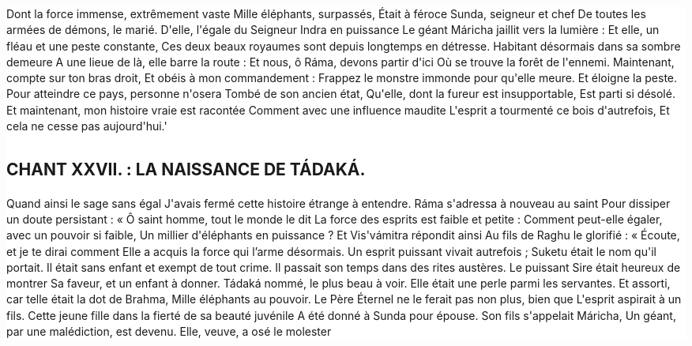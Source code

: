 Dont la force immense, extrêmement vaste
Mille éléphants, surpassés,
Était à féroce Sunda, seigneur et chef
De toutes les armées de démons, le marié.
D'elle, l'égale du Seigneur Indra en puissance
Le géant Máricha jaillit vers la lumière :
Et elle, un fléau et une peste constante,
Ces deux beaux royaumes sont depuis longtemps en détresse.
Habitant désormais dans sa sombre demeure
A une lieue de là, elle barre la route :
Et nous, ô Ráma, devons partir d'ici
Où se trouve la forêt de l'ennemi.
Maintenant, compte sur ton bras droit,
Et obéis à mon commandement :
Frappez le monstre immonde pour qu'elle meure.
Et éloigne la peste.
Pour atteindre ce pays, personne n'osera
Tombé de son ancien état,
Qu'elle, dont la fureur est insupportable,
Est parti si désolé.
Et maintenant, mon histoire vraie est racontée
Comment avec une influence maudite
L'esprit a tourmenté ce bois d'autrefois,
Et cela ne cesse pas aujourd'hui.'



## CHANT XXVII. : LA NAISSANCE DE TÁDAKÁ.

Quand ainsi le sage sans égal
J'avais fermé cette histoire étrange à entendre.
Ráma s'adressa à nouveau au saint
Pour dissiper un doute persistant :
« Ô saint homme, tout le monde le dit
La force des esprits est faible et petite :
Comment peut-elle égaler, avec un pouvoir si faible,
Un millier d'éléphants en puissance ?
Et Vis'vámitra répondit ainsi
Au fils de Raghu le glorifié :
« Écoute, et je te dirai comment
Elle a acquis la force qui l’arme désormais.
Un esprit puissant vivait autrefois ;
Suketu était le nom qu'il portait.
Il était sans enfant et exempt de tout crime.
Il passait son temps dans des rites austères.
Le puissant Sire était heureux de montrer
Sa faveur, et un enfant à donner.
Tádaká nommé, le plus beau à voir.
Elle était une perle parmi les servantes.
Et assorti, car telle était la dot de Brahma,
Mille éléphants au pouvoir.
Le Père Éternel ne le ferait pas non plus, bien que
L'esprit aspirait à un fils.
Cette jeune fille dans la fierté de sa beauté juvénile
A été donné à Sunda pour épouse.
Son fils s'appelait Máricha,
Un géant, par une malédiction, est devenu.
Elle, veuve, a osé le molester
